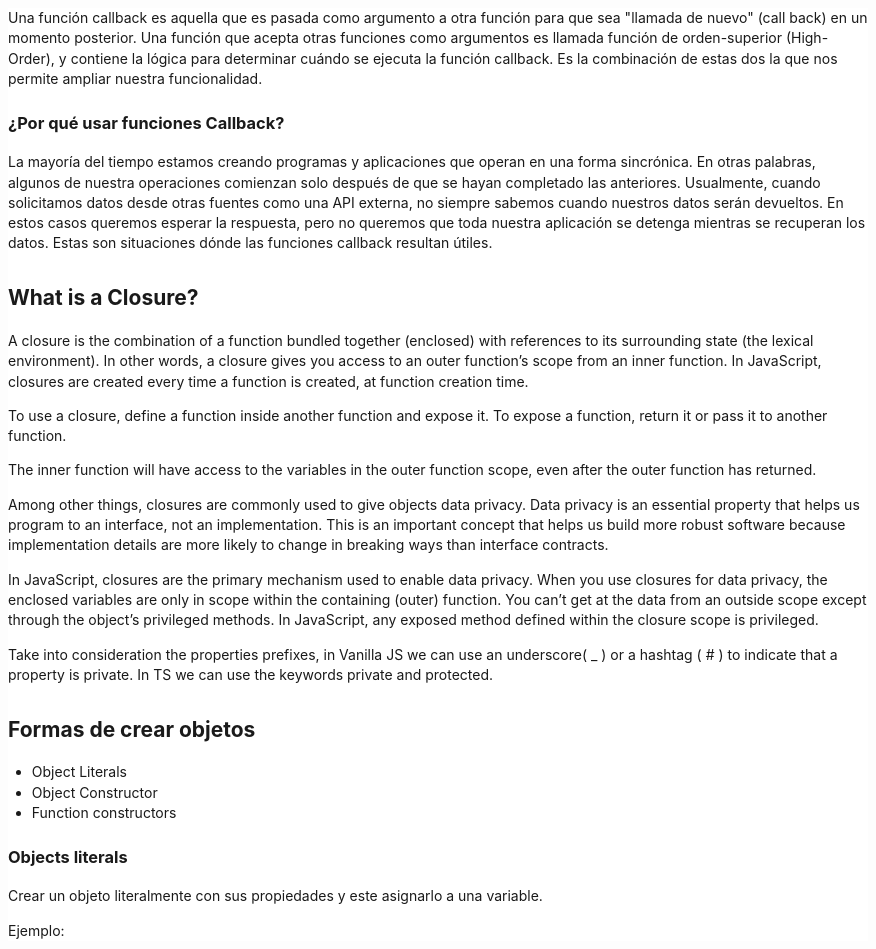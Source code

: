 Una función callback es aquella que es pasada como argumento a otra función para que sea "llamada de nuevo" (call back) en un momento posterior. Una función que acepta otras funciones como argumentos es llamada función de orden-superior (High-Order), y contiene la lógica para determinar cuándo se ejecuta la función callback. Es la combinación de estas dos la que nos permite ampliar nuestra funcionalidad.

### ¿Por qué usar funciones Callback?

La mayoría del tiempo estamos creando programas y aplicaciones que operan en una forma sincrónica. En otras palabras, algunos de nuestra operaciones comienzan solo después de que se hayan completado las anteriores. Usualmente, cuando solicitamos datos desde otras fuentes como una API externa, no siempre sabemos cuando nuestros datos serán devueltos. En estos casos queremos esperar la respuesta, pero no queremos que toda nuestra aplicación se detenga mientras se recuperan los datos. Estas son situaciones dónde las funciones callback resultan útiles.

## What is a Closure?

A closure is the combination of a function bundled together (enclosed) with references to its surrounding state (the lexical environment). In other words, a closure gives you access to an outer function’s scope from an inner function. In JavaScript, closures are created every time a function is created, at function creation time.

To use a closure, define a function inside another function and expose it. To expose a function, return it or pass it to another function.

The inner function will have access to the variables in the outer function scope, even after the outer function has returned.

Among other things, closures are commonly used to give objects data privacy. Data privacy is an essential property that helps us program to an interface, not an implementation. This is an important concept that helps us build more robust software because implementation details are more likely to change in breaking ways than interface contracts.

In JavaScript, closures are the primary mechanism used to enable data privacy. When you use closures for data privacy, the enclosed variables are only in scope within the containing (outer) function. You can’t get at the data from an outside scope except through the object’s privileged methods. In JavaScript, any exposed method defined within the closure scope is privileged.

Take into consideration the properties prefixes, in Vanilla JS we can use an underscore( _ ) or a hashtag ( # ) to indicate that a property is private. In TS we can use the keywords private and protected.

## Formas de crear objetos

* Object Literals
* Object Constructor
* Function constructors


### Objects literals

Crear un objeto literalmente con sus propiedades y este asignarlo a una variable.

Ejemplo:
